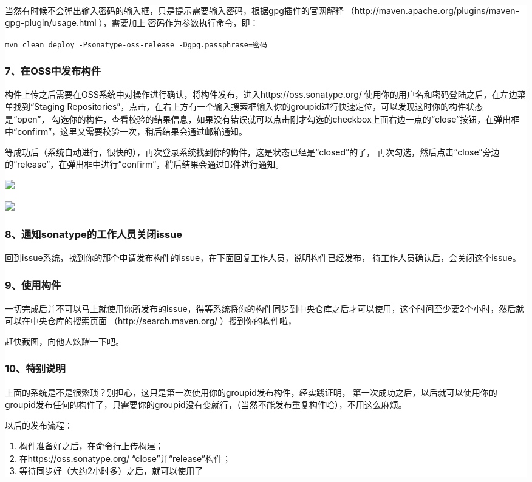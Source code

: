 
当然有时候不会弹出输入密码的输入框，只是提示需要输入密码，根据gpg插件的官网解释
（http://maven.apache.org/plugins/maven-gpg-plugin/usage.html ），需要加上
密码作为参数执行命令，即：
```
mvn clean deploy -Psonatype-oss-release -Dgpg.passphrase=密码
```

### 7、在OSS中发布构件
构件上传之后需要在OSS系统中对操作进行确认，将构件发布，进入https://oss.sonatype.org/
使用你的用户名和密码登陆之后，在左边菜单找到“Staging Repositories”，点击，在右上方有一个输入搜索框输入你的groupid进行快速定位，可以发现这时你的构件状态是“open”，
勾选你的构件，查看校验的结果信息，如果没有错误就可以点击刚才勾选的checkbox上面右边一点的“close”按钮，在弹出框中“confirm”，这里又需要校验一次，稍后结果会通过邮箱通知。

等成功后（系统自动进行，很快的），再次登录系统找到你的构件，这是状态已经是“closed”的了，
再次勾选，然后点击“close”旁边的“release”，在弹出框中进行“confirm”，稍后结果会通过邮件进行通知。

![](http://static.oschina.net/uploads/space/2014/0913/225121_qM3d_932586.png)

![](http://static.oschina.net/uploads/space/2014/0913/225137_Rj0T_932586.png)

### 8、通知sonatype的工作人员关闭issue
回到issue系统，找到你的那个申请发布构件的issue，在下面回复工作人员，说明构件已经发布，
待工作人员确认后，会关闭这个issue。

### 9、使用构件
一切完成后并不可以马上就使用你所发布的issue，得等系统将你的构件同步到中央仓库之后才可以使用，这个时间至少要2个小时，然后就可以在中央仓库的搜索页面
（http://search.maven.org/ ）搜到你的构件啦，

赶快截图，向他人炫耀一下吧。
### 10、特别说明
上面的系统是不是很繁琐？别担心，这只是第一次使用你的groupid发布构件，经实践证明，
第一次成功之后，以后就可以使用你的groupid发布任何的构件了，只需要你的groupid没有变就行，（当然不能发布重复构件哈），不用这么麻烦。

以后的发布流程：

1. 构件准备好之后，在命令行上传构建；
2. 在https://oss.sonatype.org/ “close”并“release”构件；
3. 等待同步好（大约2小时多）之后，就可以使用了